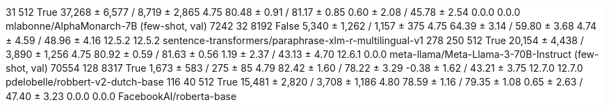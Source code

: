    <td class="vocabulary_size">31</td> 
   <td class="max_sequence_length">512</td> 
   <td class="commercially_licensed">True</td> 
   <td class="speed">37,268 ± 6,577 / 8,719 ± 2,865</td> 
   <td class="rank">4.75</td> 
   <td class="fo ner">80.48 ± 0.91 / 81.17 ± 0.85</td> 
   <td class="fo la">0.60 ± 2.08 / 45.78 ± 2.54</td> 
   <td>0.0.0</td> 
   <td>0.0.0</td> 
   </tr>
  <tr class="merged-model">
   <td>mlabonne/AlphaMonarch-7B (few-shot, val)</td> 
   <td class="num_model_parameters">7242</td> 
   <td class="vocabulary_size">32</td> 
   <td class="max_sequence_length">8192</td> 
   <td class="commercially_licensed">False</td> 
   <td class="speed">5,340 ± 1,262 / 1,157 ± 375</td> 
   <td class="rank">4.75</td> 
   <td class="fo ner">64.39 ± 3.14 / 59.80 ± 3.68</td> 
   <td class="fo la">4.74 ± 4.59 / 48.96 ± 4.16</td> 
   <td>12.5.2</td> 
   <td>12.5.2</td> 
   </tr>
  <tr class="not-merged-model">
   <td>sentence-transformers/paraphrase-xlm-r-multilingual-v1</td> 
   <td class="num_model_parameters">278</td> 
   <td class="vocabulary_size">250</td> 
   <td class="max_sequence_length">512</td> 
   <td class="commercially_licensed">True</td> 
   <td class="speed">20,154 ± 4,438 / 3,890 ± 1,256</td> 
   <td class="rank">4.75</td> 
   <td class="fo ner">80.92 ± 0.59 / 81.63 ± 0.56</td> 
   <td class="fo la">1.19 ± 2.37 / 43.13 ± 4.70</td> 
   <td>12.6.1</td> 
   <td>0.0.0</td> 
   </tr>
  <tr class="not-merged-model">
   <td>meta-llama/Meta-Llama-3-70B-Instruct (few-shot, val)</td> 
   <td class="num_model_parameters">70554</td> 
   <td class="vocabulary_size">128</td> 
   <td class="max_sequence_length">8317</td> 
   <td class="commercially_licensed">True</td> 
   <td class="speed">1,673 ± 583 / 275 ± 85</td> 
   <td class="rank">4.79</td> 
   <td class="fo ner">82.42 ± 1.60 / 78.22 ± 3.29</td> 
   <td class="fo la">-0.38 ± 1.62 / 43.21 ± 3.75</td> 
   <td>12.7.0</td> 
   <td>12.7.0</td> 
   </tr>
  <tr class="not-merged-model">
   <td>pdelobelle/robbert-v2-dutch-base</td> 
   <td class="num_model_parameters">116</td> 
   <td class="vocabulary_size">40</td> 
   <td class="max_sequence_length">512</td> 
   <td class="commercially_licensed">True</td> 
   <td class="speed">15,481 ± 2,820 / 3,708 ± 1,186</td> 
   <td class="rank">4.80</td> 
   <td class="fo ner">78.59 ± 1.16 / 79.35 ± 1.08</td> 
   <td class="fo la">0.65 ± 2.63 / 47.40 ± 3.23</td> 
   <td>0.0.0</td> 
   <td>0.0.0</td> 
   </tr>
  <tr class="not-merged-model">
   <td>FacebookAI/roberta-base</td> 